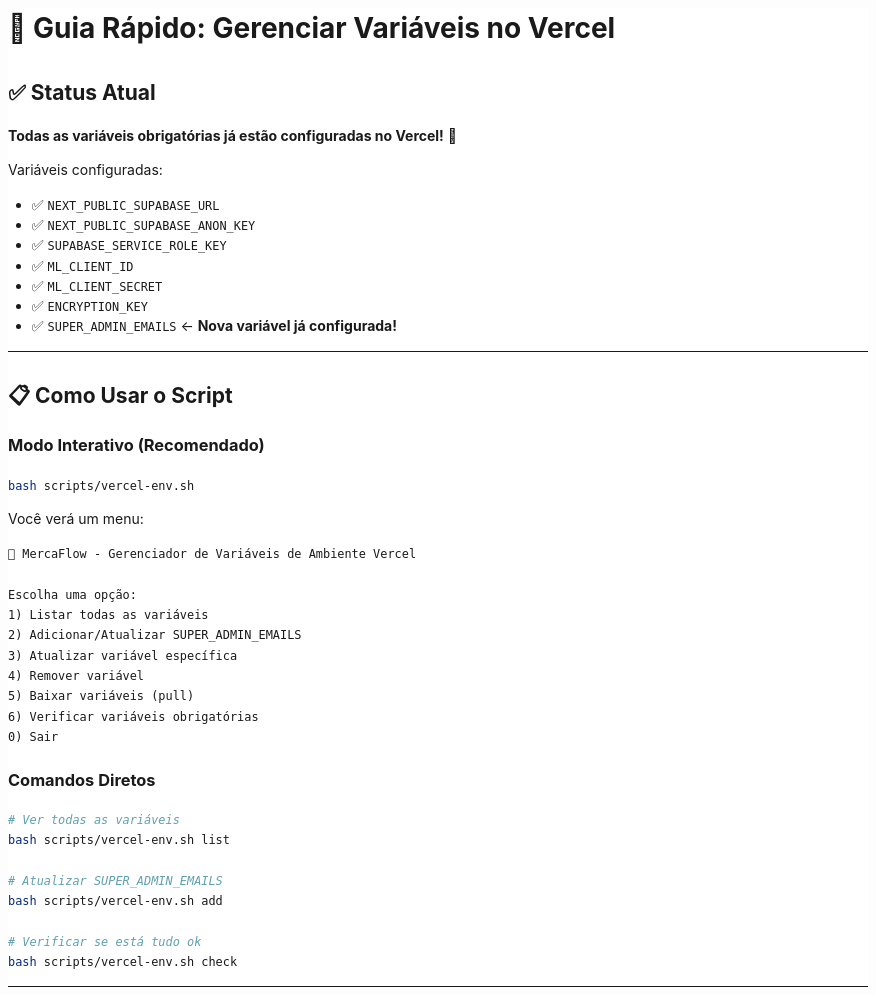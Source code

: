 # 🚀 Guia Rápido: Gerenciar Variáveis no Vercel

## ✅ Status Atual

**Todas as variáveis obrigatórias já estão configuradas no Vercel!** 🎉

Variáveis configuradas:
- ✅ `NEXT_PUBLIC_SUPABASE_URL`
- ✅ `NEXT_PUBLIC_SUPABASE_ANON_KEY`
- ✅ `SUPABASE_SERVICE_ROLE_KEY`
- ✅ `ML_CLIENT_ID`
- ✅ `ML_CLIENT_SECRET`
- ✅ `ENCRYPTION_KEY`
- ✅ `SUPER_ADMIN_EMAILS` ← **Nova variável já configurada!**

---

## 📋 Como Usar o Script

### Modo Interativo (Recomendado)

```bash
bash scripts/vercel-env.sh
```

Você verá um menu:
```
🔧 MercaFlow - Gerenciador de Variáveis de Ambiente Vercel

Escolha uma opção:
1) Listar todas as variáveis
2) Adicionar/Atualizar SUPER_ADMIN_EMAILS
3) Atualizar variável específica
4) Remover variável
5) Baixar variáveis (pull)
6) Verificar variáveis obrigatórias
0) Sair
```

### Comandos Diretos

```bash
# Ver todas as variáveis
bash scripts/vercel-env.sh list

# Atualizar SUPER_ADMIN_EMAILS
bash scripts/vercel-env.sh add

# Verificar se está tudo ok
bash scripts/vercel-env.sh check
```

---